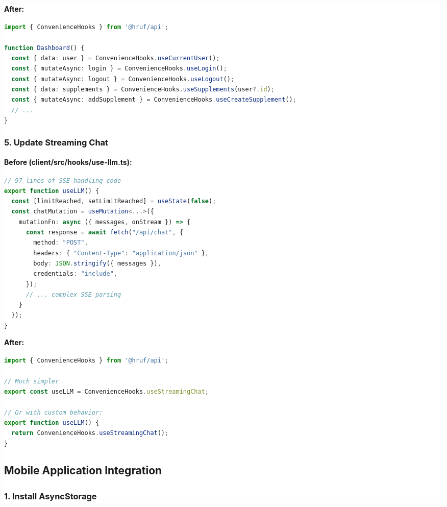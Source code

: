 **After:**
```typescript
import { ConvenienceHooks } from '@hruf/api';

function Dashboard() {
  const { data: user } = ConvenienceHooks.useCurrentUser();
  const { mutateAsync: login } = ConvenienceHooks.useLogin();
  const { mutateAsync: logout } = ConvenienceHooks.useLogout();
  const { data: supplements } = ConvenienceHooks.useSupplements(user?.id);
  const { mutateAsync: addSupplement } = ConvenienceHooks.useCreateSupplement();
  // ...
}
```

### 5. Update Streaming Chat

**Before (client/src/hooks/use-llm.ts):**
```typescript
// 97 lines of SSE handling code
export function useLLM() {
  const [limitReached, setLimitReached] = useState(false);
  const chatMutation = useMutation<...>({
    mutationFn: async ({ messages, onStream }) => {
      const response = await fetch("/api/chat", {
        method: "POST",
        headers: { "Content-Type": "application/json" },
        body: JSON.stringify({ messages }),
        credentials: "include",
      });
      // ... complex SSE parsing
    }
  });
}
```

**After:**
```typescript
import { ConvenienceHooks } from '@hruf/api';

// Much simpler
export const useLLM = ConvenienceHooks.useStreamingChat;

// Or with custom behavior:
export function useLLM() {
  return ConvenienceHooks.useStreamingChat();
}
```

## Mobile Application Integration

### 1. Install AsyncStorage
